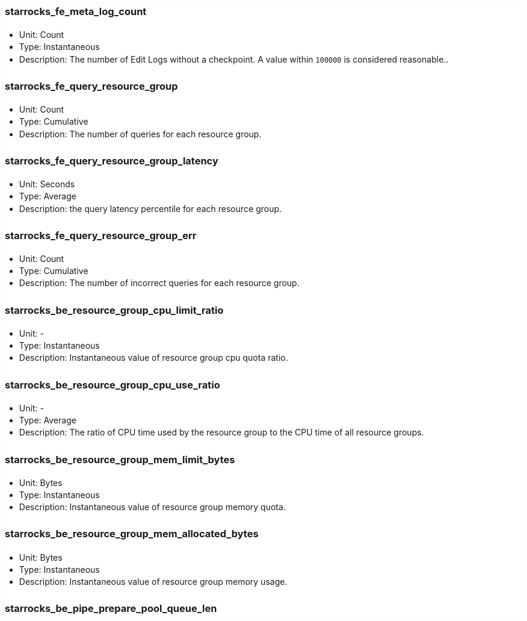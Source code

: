 ### starrocks_fe_meta_log_count

- Unit: Count
- Type: Instantaneous
- Description: The number of Edit Logs without a checkpoint. A value within `100000` is considered reasonable..

### starrocks_fe_query_resource_group

- Unit: Count
- Type: Cumulative
- Description: The number of queries for each resource group.

### starrocks_fe_query_resource_group_latency

- Unit: Seconds
- Type: Average
- Description: the query latency percentile for each resource group.

### starrocks_fe_query_resource_group_err

- Unit: Count
- Type: Cumulative
- Description: The number of incorrect queries for each resource group.

### starrocks_be_resource_group_cpu_limit_ratio

- Unit: -
- Type: Instantaneous
- Description: Instantaneous value of resource group cpu quota ratio.

### starrocks_be_resource_group_cpu_use_ratio

- Unit: -
- Type: Average
- Description: The ratio of CPU time used by the resource group to the CPU time of all resource groups.

### starrocks_be_resource_group_mem_limit_bytes

- Unit: Bytes
- Type: Instantaneous
- Description: Instantaneous value of resource group memory quota.

### starrocks_be_resource_group_mem_allocated_bytes

- Unit: Bytes
- Type: Instantaneous
- Description: Instantaneous value of resource group memory usage.

### starrocks_be_pipe_prepare_pool_queue_len

